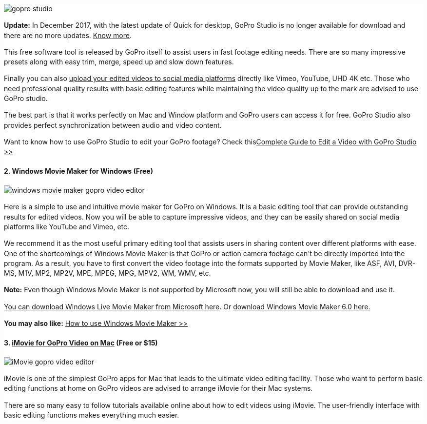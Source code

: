 ![gopro studio](https://images.wondershare.com/filmora/article-images/best-gopro-editing-software-1.jpg)

**Update:** In December 2017, with the latest update of Quick for desktop, GoPro Studio is no longer available for download and there are no more updates. [Know more](https://gopro.com/help/articles/Question%5FAnswer/GoPro-Studio-End-of-Life-FAQ).

This free software tool is released by GoPro itself to assist users in fast footage editing needs. There are so many impressive presets along with easy trim, merge, speed up and slow down features.

Finally you can also [upload your edited videos to social media platforms](https://gopro.com/help/articles/how%5Fto/Quik-for-mobile-How-to-Save-and-Share-Your-Video) directly like Vimeo, YouTube, UHD 4K etc. Those who need professional quality results with basic editing features while maintaining the video quality up to the mark are advised to use GoPro studio.

The best part is that it works perfectly on Mac and Window platform and GoPro users can access it for free. GoPro Studio also provides perfect synchronization between audio and video content.

Want to know how to use GoPro Studio to edit your GoPro footage? Check this[Complete Guide to Edit a Video with GoPro Studio >>](https://tools.techidaily.com/wondershare/filmora/download/)

#### 2\. Windows Movie Maker for Windows (Free)

![windows movie maker gopro video editor](https://images.wondershare.com/filmora/article-images/best-gopro-editing-software-3.jpg)

Here is a simple to use and intuitive movie maker for GoPro on Windows. It is a basic editing tool that can provide outstanding results for edited videos. Now you will be able to capture impressive videos, and they can be easily shared on social media platforms like YouTube and Vimeo, etc.

We recommend it as the most useful primary editing tool that assists users in sharing content over different platforms with ease. One of the shortcomings of Windows Movie Maker is that GoPro or action camera footage can't be directly imported into the program. As a result, you have to first convert the video footage into the formats supported by Movie Maker, like ASF, AVI, DVR-MS, M1V, MP2, MP2V, MPE, MPEG, MPG, MPV2, WM, WMV, etc.

**Note:** Even though Windows Movie Maker is not supported by Microsoft now, you will still be able to download and use it.

[You can download Windows Live Movie Maker from Microsoft here](http://filehippo.com/download%5Fwindows%5Flive%5Fmovie%5Fmaker/).
Or [download Windows Movie Maker 6.0 here.](http://movies.blainesville.com/2010/05/installing-windows-movie-maker-60-on.html)

**You may also like:** [How to use Windows Movie Maker >>](https://tools.techidaily.com/wondershare/filmora/download/)

#### 3\. [iMovie for GoPro Video on Mac](https://www.apple.com/imovie/) (Free or $15)

![iMovie gopro video editor](https://images.wondershare.com/filmora/article-images/best-gopro-editing-software-2.jpg)

iMovie is one of the simplest GoPro apps for Mac that leads to the ultimate video editing facility. Those who want to perform basic editing functions at home on GoPro videos are advised to arrange iMovie for their Mac systems.

There are so many easy to follow tutorials available online about how to edit videos using iMovie. The user-friendly interface with basic editing functions makes everything much easier.

